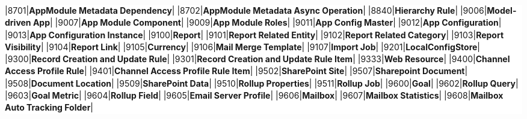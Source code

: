 |8701|**AppModule Metadata Dependency**|
|8702|**AppModule Metadata Async Operation**|
|8840|**Hierarchy Rule**|
|9006|**Model-driven App**|
|9007|**App Module Component**|
|9009|**App Module Roles**|
|9011|**App Config Master**|
|9012|**App Configuration**|
|9013|**App Configuration Instance**|
|9100|**Report**|
|9101|**Report Related Entity**|
|9102|**Report Related Category**|
|9103|**Report Visibility**|
|9104|**Report Link**|
|9105|**Currency**|
|9106|**Mail Merge Template**|
|9107|**Import Job**|
|9201|**LocalConfigStore**|
|9300|**Record Creation and Update Rule**|
|9301|**Record Creation and Update Rule Item**|
|9333|**Web Resource**|
|9400|**Channel Access Profile Rule**|
|9401|**Channel Access Profile Rule Item**|
|9502|**SharePoint Site**|
|9507|**Sharepoint Document**|
|9508|**Document Location**|
|9509|**SharePoint Data**|
|9510|**Rollup Properties**|
|9511|**Rollup Job**|
|9600|**Goal**|
|9602|**Rollup Query**|
|9603|**Goal Metric**|
|9604|**Rollup Field**|
|9605|**Email Server Profile**|
|9606|**Mailbox**|
|9607|**Mailbox Statistics**|
|9608|**Mailbox Auto Tracking Folder**|